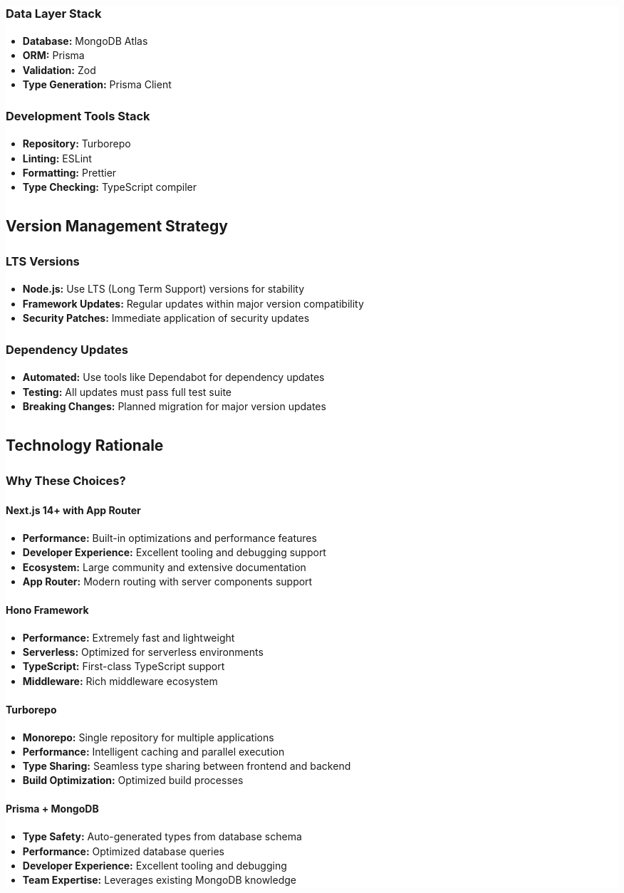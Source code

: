 ### Data Layer Stack
- **Database:** MongoDB Atlas
- **ORM:** Prisma
- **Validation:** Zod
- **Type Generation:** Prisma Client

### Development Tools Stack
- **Repository:** Turborepo
- **Linting:** ESLint
- **Formatting:** Prettier
- **Type Checking:** TypeScript compiler

## Version Management Strategy

### LTS Versions
- **Node.js:** Use LTS (Long Term Support) versions for stability
- **Framework Updates:** Regular updates within major version compatibility
- **Security Patches:** Immediate application of security updates

### Dependency Updates
- **Automated:** Use tools like Dependabot for dependency updates
- **Testing:** All updates must pass full test suite
- **Breaking Changes:** Planned migration for major version updates

## Technology Rationale

### Why These Choices?

#### Next.js 14+ with App Router
- **Performance:** Built-in optimizations and performance features
- **Developer Experience:** Excellent tooling and debugging support
- **Ecosystem:** Large community and extensive documentation
- **App Router:** Modern routing with server components support

#### Hono Framework
- **Performance:** Extremely fast and lightweight
- **Serverless:** Optimized for serverless environments
- **TypeScript:** First-class TypeScript support
- **Middleware:** Rich middleware ecosystem

#### Turborepo
- **Monorepo:** Single repository for multiple applications
- **Performance:** Intelligent caching and parallel execution
- **Type Sharing:** Seamless type sharing between frontend and backend
- **Build Optimization:** Optimized build processes

#### Prisma + MongoDB
- **Type Safety:** Auto-generated types from database schema
- **Performance:** Optimized database queries
- **Developer Experience:** Excellent tooling and debugging
- **Team Expertise:** Leverages existing MongoDB knowledge
